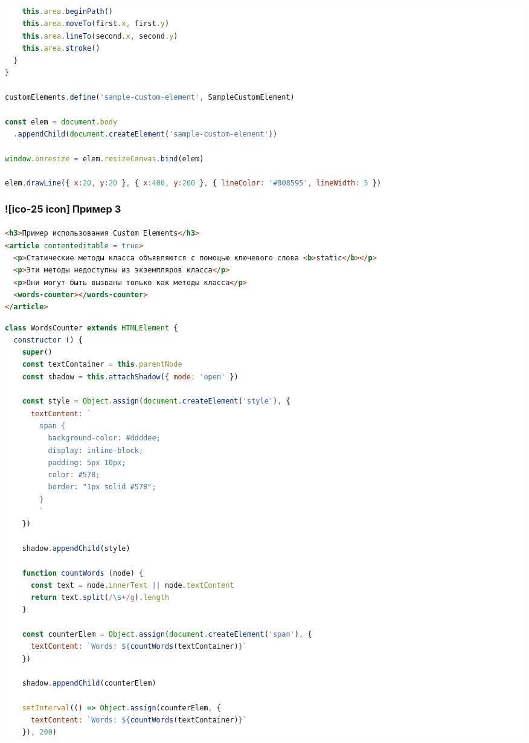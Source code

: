 ~~~~js
    this.area.beginPath()
    this.area.moveTo(first.x, first.y)
    this.area.lineTo(second.x, second.y)
    this.area.stroke()
  }
}

customElements.define('sample-custom-element', SampleCustomElement)

const elem = document.body
  .appendChild(document.createElement('sample-custom-element'))

window.onresize = elem.resizeCanvas.bind(elem)

elem.drawLine({ x:20, y:20 }, { x:400, y:200 }, { lineColor: '#008595', lineWidth: 5 })
~~~~

### ![ico-25 icon] Пример 3

~~~html
<h3>Пример использования Custom Elements</h3>
<article contenteditable = true>
  <p>Статические методы класса объявляются с помощью ключевого слова <b>static</b></p>
  <p>Эти методы недоступны из экземпляров класса</p>
  <p>Они могут быть вызваны только как методы класса</p>
  <words-counter></words-counter>
</article>
~~~

~~~~js
class WordsCounter extends HTMLElement {
  constructor () {
    super()
    const textContainer = this.parentNode
    const shadow = this.attachShadow({ mode: 'open' })

    const style = Object.assign(document.createElement('style'), {
      textContent: `
        span {
          background-color: #ddddee;
          display: inline-block;
          padding: 5px 10px;
          color: #578;
          border: "1px solid #578";
        }
        `
    })

    shadow.appendChild(style)

    function countWords (node) {
      const text = node.innerText || node.textContent
      return text.split(/\s+/g).length
    }

    const counterElem = Object.assign(document.createElement('span'), {
      textContent: `Words: ${countWords(textContainer)}`
    })

    shadow.appendChild(counterElem)

    setInterval(() => Object.assign(counterElem, {
      textContent: `Words: ${countWords(textContainer)}`
    }), 200)
~~~~